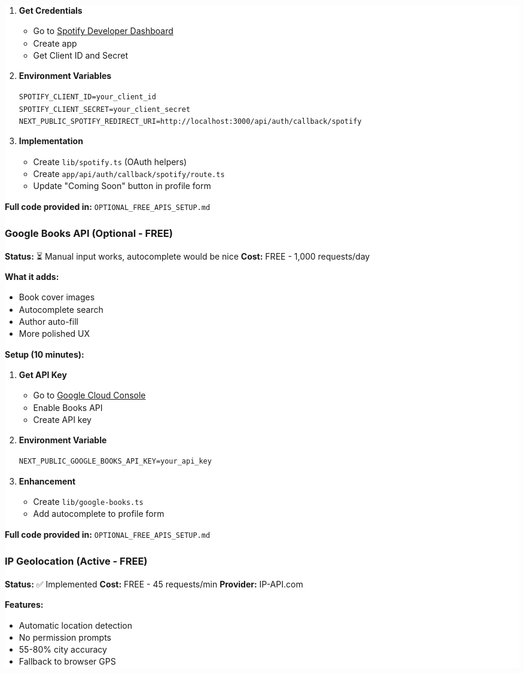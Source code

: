 1. **Get Credentials**
   - Go to [Spotify Developer Dashboard](https://developer.spotify.com/dashboard)
   - Create app
   - Get Client ID and Secret

2. **Environment Variables**
   ```env
   SPOTIFY_CLIENT_ID=your_client_id
   SPOTIFY_CLIENT_SECRET=your_client_secret
   NEXT_PUBLIC_SPOTIFY_REDIRECT_URI=http://localhost:3000/api/auth/callback/spotify
   ```

3. **Implementation**
   - Create `lib/spotify.ts` (OAuth helpers)
   - Create `app/api/auth/callback/spotify/route.ts`
   - Update "Coming Soon" button in profile form

**Full code provided in:** `OPTIONAL_FREE_APIS_SETUP.md`

### Google Books API (Optional - FREE)

**Status:** ⏳ Manual input works, autocomplete would be nice
**Cost:** FREE - 1,000 requests/day

**What it adds:**
- Book cover images
- Autocomplete search
- Author auto-fill
- More polished UX

**Setup (10 minutes):**

1. **Get API Key**
   - Go to [Google Cloud Console](https://console.cloud.google.com/apis/credentials)
   - Enable Books API
   - Create API key

2. **Environment Variable**
   ```env
   NEXT_PUBLIC_GOOGLE_BOOKS_API_KEY=your_api_key
   ```

3. **Enhancement**
   - Create `lib/google-books.ts`
   - Add autocomplete to profile form

**Full code provided in:** `OPTIONAL_FREE_APIS_SETUP.md`

### IP Geolocation (Active - FREE)

**Status:** ✅ Implemented
**Cost:** FREE - 45 requests/min
**Provider:** IP-API.com

**Features:**
- Automatic location detection
- No permission prompts
- 55-80% city accuracy
- Fallback to browser GPS
